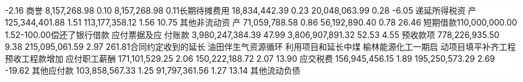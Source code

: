 -2.16
商誉
8,157,268.98
0.10
8,157,268.98
0.11长期待摊费用
18,834,442.39
0.23
20,048,063.99
0.28
-6.05
递延所得税资
产
125,344,401.88
1.51
113,177,358.12
1.56
10.75
其他非流动资
产
71,059,788.58
0.86
56,192,890.40
0.78
26.46
短期借款110,000,000.00
1.52-100.00偿还了银行借款
应付票据及应
付账款
3,980,247,384.39
47.99
3,806,907,891.32
52.53
4.55
预收款项
778,226,935.50
9.38
215,095,061.59
2.97
261.81合同约定收到的延长
油田伴生气资源循环
利用项目和延长中煤
榆林能源化工一期启
动项目填平补齐工程
预收工程款增加
应付职工薪酬
171,101,529.25
2.06
150,222,188.72
2.07
13.90
应交税费
156,945,456.15
1.89
195,250,573.29
2.69
-19.62
其他应付款
103,858,567.33
1.25
91,797,361.56
1.27
13.14
其他流动负债